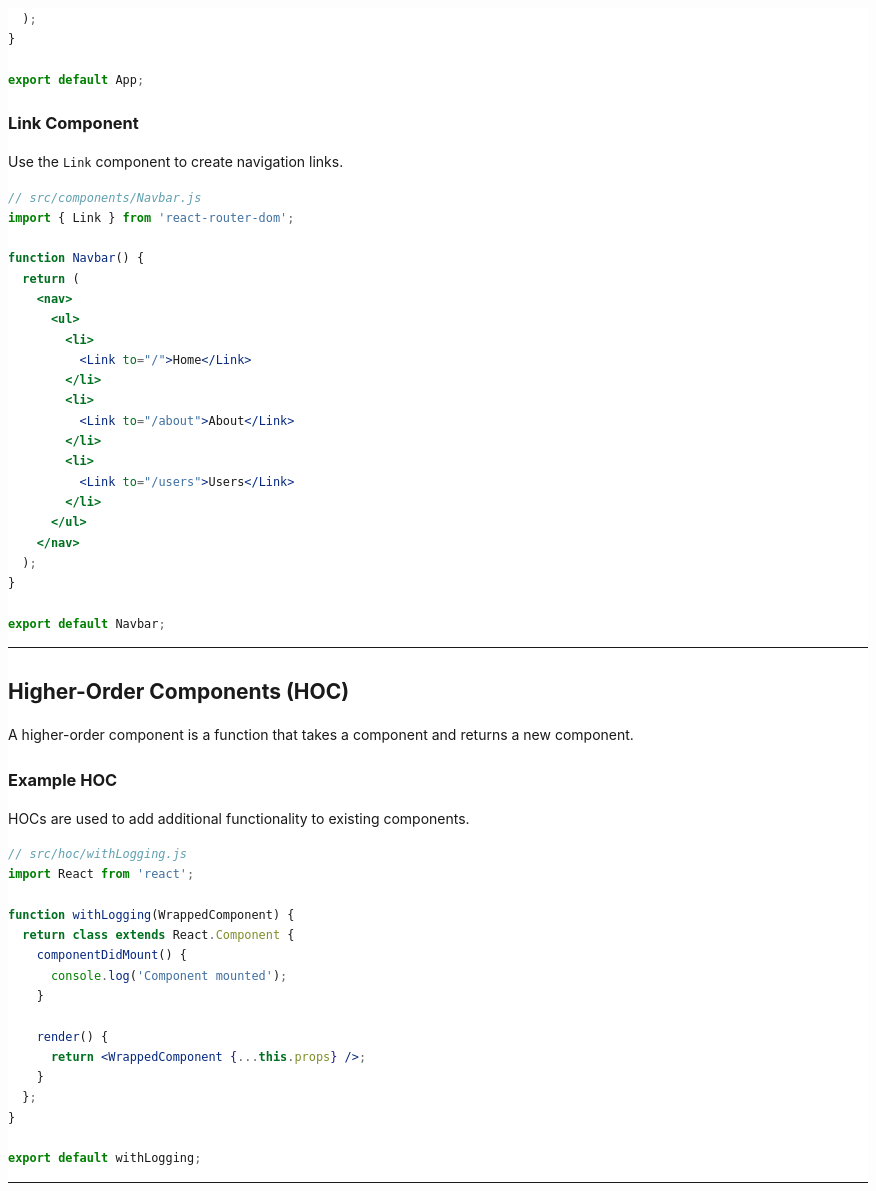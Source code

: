 ```jsx
  );
}

export default App;
```

### Link Component

Use the `Link` component to create navigation links.

```jsx
// src/components/Navbar.js
import { Link } from 'react-router-dom';

function Navbar() {
  return (
    <nav>
      <ul>
        <li>
          <Link to="/">Home</Link>
        </li>
        <li>
          <Link to="/about">About</Link>
        </li>
        <li>
          <Link to="/users">Users</Link>
        </li>
      </ul>
    </nav>
  );
}

export default Navbar;
```

---

## Higher-Order Components (HOC)

A higher-order component is a function that takes a component and returns a new component.

### Example HOC

HOCs are used to add additional functionality to existing components.

```jsx
// src/hoc/withLogging.js
import React from 'react';

function withLogging(WrappedComponent) {
  return class extends React.Component {
    componentDidMount() {
      console.log('Component mounted');
    }

    render() {
      return <WrappedComponent {...this.props} />;
    }
  };
}

export default withLogging;
```

---